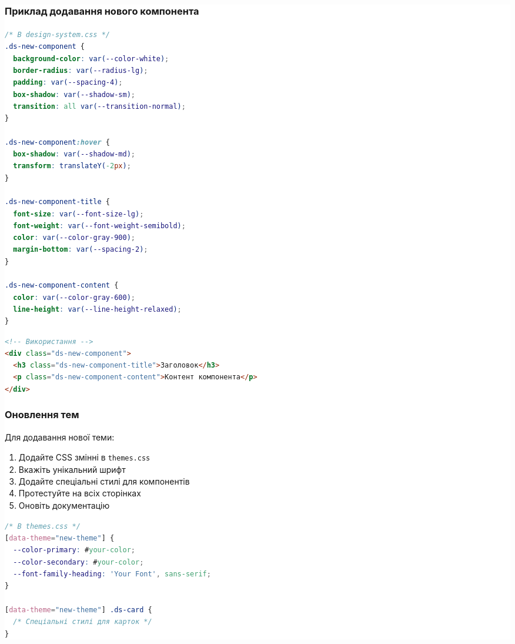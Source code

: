 ### Приклад додавання нового компонента

```css
/* В design-system.css */
.ds-new-component {
  background-color: var(--color-white);
  border-radius: var(--radius-lg);
  padding: var(--spacing-4);
  box-shadow: var(--shadow-sm);
  transition: all var(--transition-normal);
}

.ds-new-component:hover {
  box-shadow: var(--shadow-md);
  transform: translateY(-2px);
}

.ds-new-component-title {
  font-size: var(--font-size-lg);
  font-weight: var(--font-weight-semibold);
  color: var(--color-gray-900);
  margin-bottom: var(--spacing-2);
}

.ds-new-component-content {
  color: var(--color-gray-600);
  line-height: var(--line-height-relaxed);
}
```

```html
<!-- Використання -->
<div class="ds-new-component">
  <h3 class="ds-new-component-title">Заголовок</h3>
  <p class="ds-new-component-content">Контент компонента</p>
</div>
```

### Оновлення тем

Для додавання нової теми:

1. Додайте CSS змінні в `themes.css`
2. Вкажіть унікальний шрифт
3. Додайте спеціальні стилі для компонентів
4. Протестуйте на всіх сторінках
5. Оновіть документацію

```css
/* В themes.css */
[data-theme="new-theme"] {
  --color-primary: #your-color;
  --color-secondary: #your-color;
  --font-family-heading: 'Your Font', sans-serif;
}

[data-theme="new-theme"] .ds-card {
  /* Спеціальні стилі для карток */
}
```
